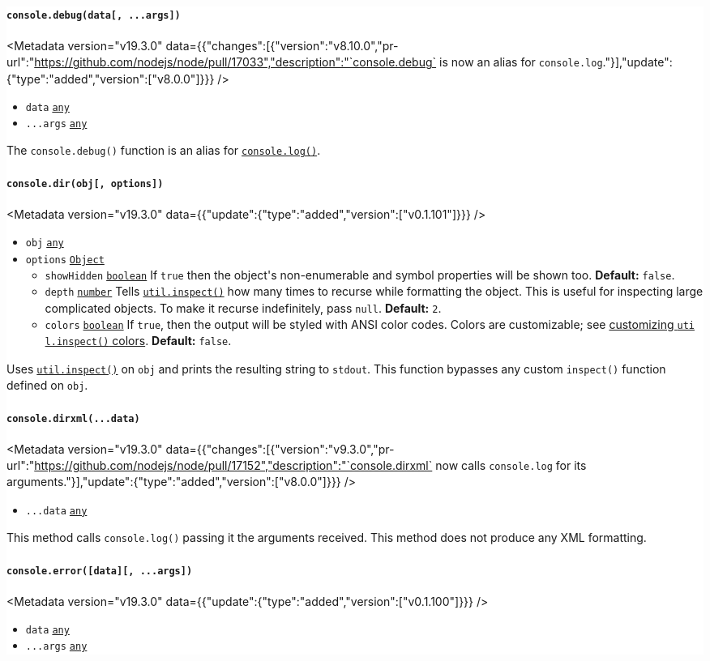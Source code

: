 #### <DataTag tag="M" /> `console.debug(data[, ...args])`

<Metadata version="v19.3.0" data={{"changes":[{"version":"v8.10.0","pr-url":"https://github.com/nodejs/node/pull/17033","description":"`console.debug` is now an alias for `console.log`."}],"update":{"type":"added","version":["v8.0.0"]}}} />

* `data` [`any`](https://developer.mozilla.org/en-US/docs/Web/JavaScript/Data_structures#Data_types)
* `...args` [`any`](https://developer.mozilla.org/en-US/docs/Web/JavaScript/Data_structures#Data_types)

The `console.debug()` function is an alias for [`console.log()`][].

#### <DataTag tag="M" /> `console.dir(obj[, options])`

<Metadata version="v19.3.0" data={{"update":{"type":"added","version":["v0.1.101"]}}} />

* `obj` [`any`](https://developer.mozilla.org/en-US/docs/Web/JavaScript/Data_structures#Data_types)
* `options` [`Object`](https://developer.mozilla.org/en-US/docs/Web/JavaScript/Reference/Global_Objects/Object)
  * `showHidden` [`boolean`](https://developer.mozilla.org/en-US/docs/Web/JavaScript/Data_structures#Boolean_type) If `true` then the object's non-enumerable and symbol
    properties will be shown too. **Default:** `false`.
  * `depth` [`number`](https://developer.mozilla.org/en-US/docs/Web/JavaScript/Data_structures#Number_type) Tells [`util.inspect()`][] how many times to recurse while
    formatting the object. This is useful for inspecting large complicated
    objects. To make it recurse indefinitely, pass `null`. **Default:** `2`.
  * `colors` [`boolean`](https://developer.mozilla.org/en-US/docs/Web/JavaScript/Data_structures#Boolean_type) If `true`, then the output will be styled with ANSI color
    codes. Colors are customizable;
    see [customizing `util.inspect()` colors][]. **Default:** `false`.

Uses [`util.inspect()`][] on `obj` and prints the resulting string to `stdout`.
This function bypasses any custom `inspect()` function defined on `obj`.

#### <DataTag tag="M" /> `console.dirxml(...data)`

<Metadata version="v19.3.0" data={{"changes":[{"version":"v9.3.0","pr-url":"https://github.com/nodejs/node/pull/17152","description":"`console.dirxml` now calls `console.log` for its arguments."}],"update":{"type":"added","version":["v8.0.0"]}}} />

* `...data` [`any`](https://developer.mozilla.org/en-US/docs/Web/JavaScript/Data_structures#Data_types)

This method calls `console.log()` passing it the arguments received.
This method does not produce any XML formatting.

#### <DataTag tag="M" /> `console.error([data][, ...args])`

<Metadata version="v19.3.0" data={{"update":{"type":"added","version":["v0.1.100"]}}} />

* `data` [`any`](https://developer.mozilla.org/en-US/docs/Web/JavaScript/Data_structures#Data_types)
* `...args` [`any`](https://developer.mozilla.org/en-US/docs/Web/JavaScript/Data_structures#Data_types)


[`console.error()`]: #consoleerrordata-args
[`console.group()`]: #consolegrouplabel
[`console.log()`]: #consolelogdata-args
[`console.profile()`]: #consoleprofilelabel
[`console.profileEnd()`]: #consoleprofileendlabel
[`console.time()`]: #consoletimelabel
[`console.timeEnd()`]: #consoletimeendlabel
[`process.stderr`]: /api/v19/process#processstderr
[`process.stdout`]: /api/v19/process#processstdout
[`util.format()`]: /api/v19/util#utilformatformat-args
[`util.inspect()`]: /api/v19/util#utilinspectobject-options
[customizing `util.inspect()` colors]: /api/v19/util#customizing-utilinspect-colors
[falsy]: https://developer.mozilla.org/en-US/docs/Glossary/Falsy
[inspector]: /api/v19/debugger
[note on process I/O]: /api/v19/process#a-note-on-process-io
[truthy]: https://developer.mozilla.org/en-US/docs/Glossary/Truthy